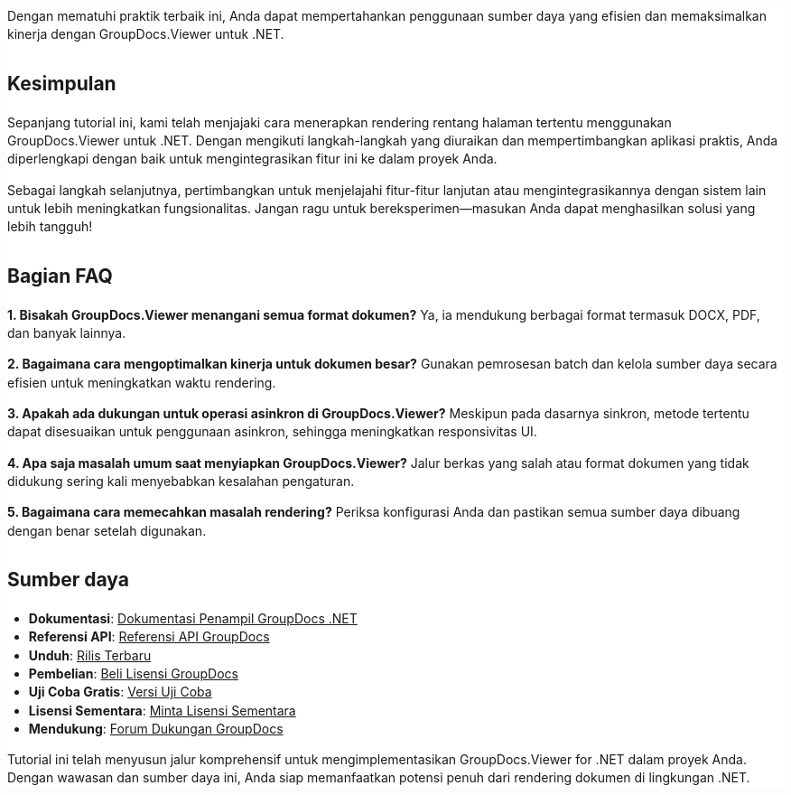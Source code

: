 Dengan mematuhi praktik terbaik ini, Anda dapat mempertahankan penggunaan sumber daya yang efisien dan memaksimalkan kinerja dengan GroupDocs.Viewer untuk .NET.

## Kesimpulan

Sepanjang tutorial ini, kami telah menjajaki cara menerapkan rendering rentang halaman tertentu menggunakan GroupDocs.Viewer untuk .NET. Dengan mengikuti langkah-langkah yang diuraikan dan mempertimbangkan aplikasi praktis, Anda diperlengkapi dengan baik untuk mengintegrasikan fitur ini ke dalam proyek Anda.

Sebagai langkah selanjutnya, pertimbangkan untuk menjelajahi fitur-fitur lanjutan atau mengintegrasikannya dengan sistem lain untuk lebih meningkatkan fungsionalitas. Jangan ragu untuk bereksperimen—masukan Anda dapat menghasilkan solusi yang lebih tangguh!

## Bagian FAQ

**1. Bisakah GroupDocs.Viewer menangani semua format dokumen?**
Ya, ia mendukung berbagai format termasuk DOCX, PDF, dan banyak lainnya.

**2. Bagaimana cara mengoptimalkan kinerja untuk dokumen besar?**
Gunakan pemrosesan batch dan kelola sumber daya secara efisien untuk meningkatkan waktu rendering.

**3. Apakah ada dukungan untuk operasi asinkron di GroupDocs.Viewer?**
Meskipun pada dasarnya sinkron, metode tertentu dapat disesuaikan untuk penggunaan asinkron, sehingga meningkatkan responsivitas UI.

**4. Apa saja masalah umum saat menyiapkan GroupDocs.Viewer?**
Jalur berkas yang salah atau format dokumen yang tidak didukung sering kali menyebabkan kesalahan pengaturan.

**5. Bagaimana cara memecahkan masalah rendering?**
Periksa konfigurasi Anda dan pastikan semua sumber daya dibuang dengan benar setelah digunakan.

## Sumber daya

- **Dokumentasi**: [Dokumentasi Penampil GroupDocs .NET](https://docs.groupdocs.com/viewer/net/)
- **Referensi API**: [Referensi API GroupDocs](https://reference.groupdocs.com/viewer/net/)
- **Unduh**: [Rilis Terbaru](https://releases.groupdocs.com/viewer/net/)
- **Pembelian**: [Beli Lisensi GroupDocs](https://purchase.groupdocs.com/buy)
- **Uji Coba Gratis**: [Versi Uji Coba](https://releases.groupdocs.com/viewer/net/)
- **Lisensi Sementara**: [Minta Lisensi Sementara](https://purchase.groupdocs.com/temporary-license/)
- **Mendukung**: [Forum Dukungan GroupDocs](https://forum.groupdocs.com/c/viewer/9)

Tutorial ini telah menyusun jalur komprehensif untuk mengimplementasikan GroupDocs.Viewer for .NET dalam proyek Anda. Dengan wawasan dan sumber daya ini, Anda siap memanfaatkan potensi penuh dari rendering dokumen di lingkungan .NET.